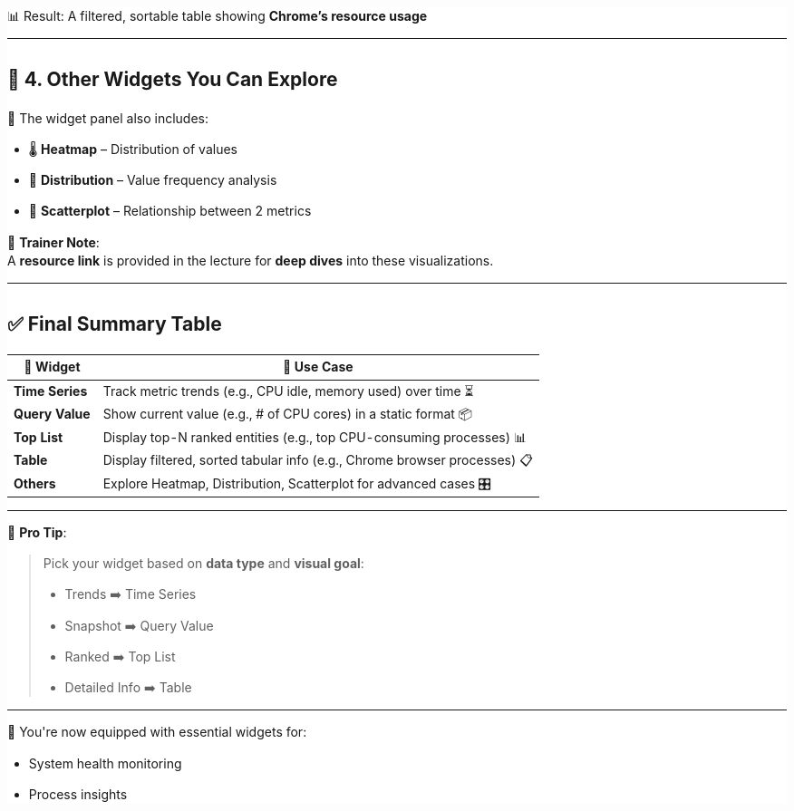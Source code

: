
📊 Result: A filtered, sortable table showing **Chrome’s resource usage**

---

## 🧭 4. **Other Widgets You Can Explore**

🧰 The widget panel also includes:

-   🌡️ **Heatmap** – Distribution of values
    
-   🔁 **Distribution** – Value frequency analysis
    
-   🎯 **Scatterplot** – Relationship between 2 metrics
    

📎 **Trainer Note**:  
A **resource link** is provided in the lecture for **deep dives** into these visualizations.

---

## ✅ Final Summary Table

| 🧩 Widget | 📌 Use Case |
| --- | --- |
| **Time Series** | Track metric trends (e.g., CPU idle, memory used) over time ⏳ |
| **Query Value** | Show current value (e.g., # of CPU cores) in a static format 📦 |
| **Top List** | Display top-N ranked entities (e.g., top CPU-consuming processes) 📊 |
| **Table** | Display filtered, sorted tabular info (e.g., Chrome browser processes) 📋 |
| **Others** | Explore Heatmap, Distribution, Scatterplot for advanced cases 🎛️ |

---

🧠 **Pro Tip**:

> Pick your widget based on **data type** and **visual goal**:
> 
> -   Trends ➡️ Time Series
>     
> -   Snapshot ➡️ Query Value
>     
> -   Ranked ➡️ Top List
>     
> -   Detailed Info ➡️ Table
>     

---

🚀 You're now equipped with essential widgets for:

-   System health monitoring
    
-   Process insights
    